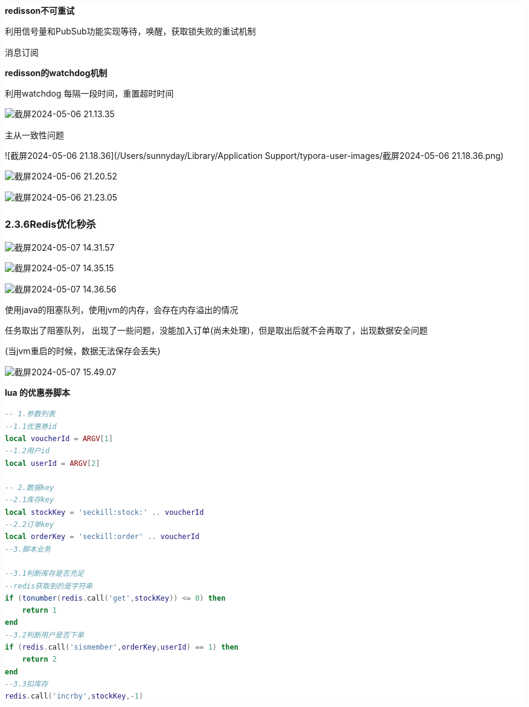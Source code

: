 

**redisson不可重试**

利用信号量和PubSub功能实现等待，唤醒，获取锁失败的重试机制

消息订阅

**redisson的watchdog机制**

利用watchdog 每隔一段时间，重置超时时间

![截屏2024-05-06 21.13.35](https://typora---------image.oss-cn-beijing.aliyuncs.com/%E6%88%AA%E5%B1%8F2024-05-06%2021.13.35.png)

主从一致性问题

![截屏2024-05-06 21.18.36](/Users/sunnyday/Library/Application Support/typora-user-images/截屏2024-05-06 21.18.36.png)

![截屏2024-05-06 21.20.52](https://typora---------image.oss-cn-beijing.aliyuncs.com/%E6%88%AA%E5%B1%8F2024-05-06%2021.20.52.png)

![截屏2024-05-06 21.23.05](https://typora---------image.oss-cn-beijing.aliyuncs.com/%E6%88%AA%E5%B1%8F2024-05-06%2021.23.05.png)

### 2.3.6Redis优化秒杀

![截屏2024-05-07 14.31.57](https://typora---------image.oss-cn-beijing.aliyuncs.com/%E6%88%AA%E5%B1%8F2024-05-07%2014.31.57.png)



![截屏2024-05-07 14.35.15](https://typora---------image.oss-cn-beijing.aliyuncs.com/%E6%88%AA%E5%B1%8F2024-05-07%2014.35.15.png)

![截屏2024-05-07 14.36.56](https://typora---------image.oss-cn-beijing.aliyuncs.com/%E6%88%AA%E5%B1%8F2024-05-07%2014.36.56.png)

使用java的阻塞队列，使用jvm的内存，会存在内存溢出的情况

任务取出了阻塞队列， 出现了一些问题，没能加入订单(尚未处理)，但是取出后就不会再取了，出现数据安全问题

(当jvm重启的时候，数据无法保存会丢失)

![截屏2024-05-07 15.49.07](https://typora---------image.oss-cn-beijing.aliyuncs.com/%E6%88%AA%E5%B1%8F2024-05-07%2015.49.07.png)



**lua 的优惠券脚本**

```lua
-- 1.参数列表
--1.1优惠券id
local voucherId = ARGV[1]
--1.2用户id
local userId = ARGV[2]

-- 2.数据key
--2.1库存key
local stockKey = 'seckill:stock:' .. voucherId
--2.2订单key
local orderKey = 'seckill:order' .. voucherId
--3.脚本业务

--3.1判断库存是否充足
--redis获取到的是字符串
if (tonumber(redis.call('get',stockKey)) <= 0) then
    return 1
end
--3.2判断用户是否下单
if (redis.call('sismember',orderKey,userId) == 1) then
    return 2
end
--3.3扣库存
redis.call('incrby',stockKey,-1)
```